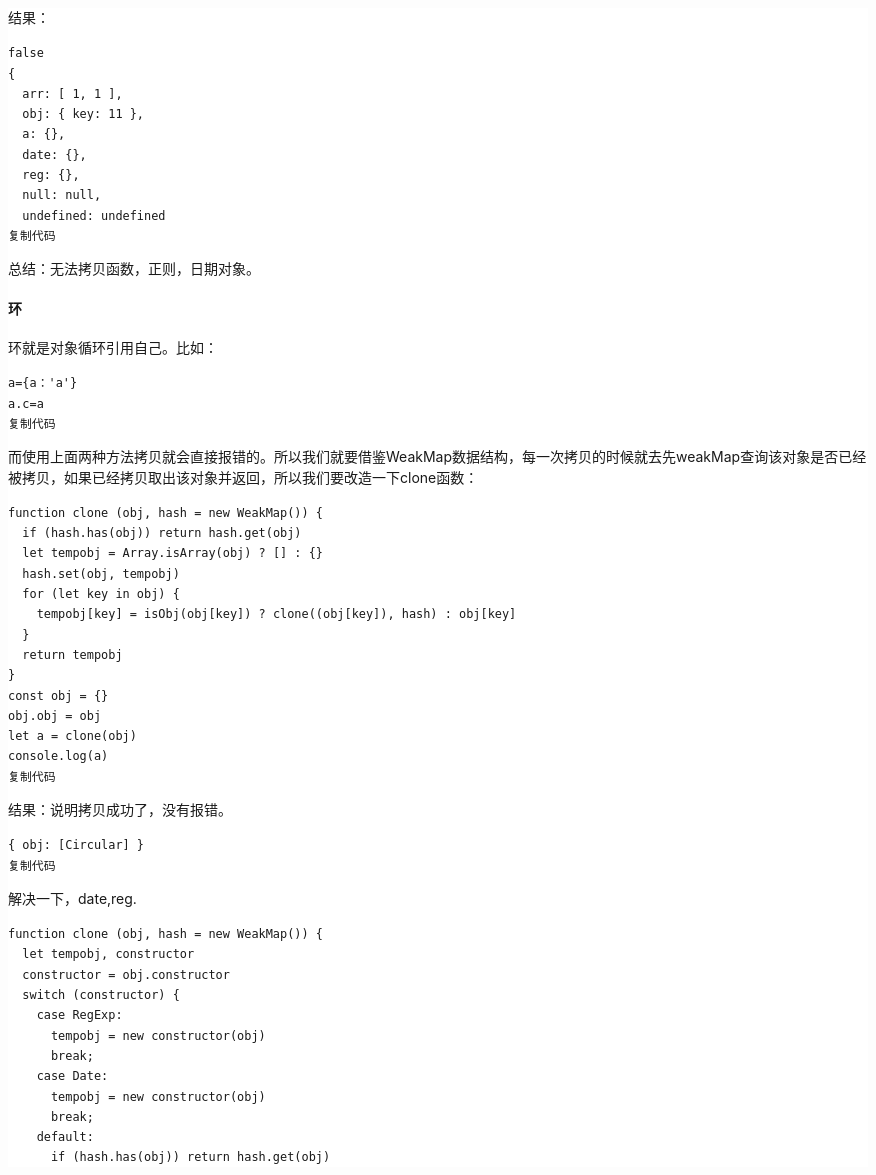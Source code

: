 
结果：

```
false
{
  arr: [ 1, 1 ],
  obj: { key: 11 },
  a: {},
  date: {},
  reg: {},
  null: null,
  undefined: undefined
复制代码
```

总结：无法拷贝函数，正则，日期对象。

#### 环

环就是对象循环引用自己。比如：

```
a={a：'a'}
a.c=a
复制代码
```

而使用上面两种方法拷贝就会直接报错的。所以我们就要借鉴WeakMap数据结构，每一次拷贝的时候就去先weakMap查询该对象是否已经被拷贝，如果已经拷贝取出该对象并返回，所以我们要改造一下clone函数：

```
function clone (obj, hash = new WeakMap()) {
  if (hash.has(obj)) return hash.get(obj)
  let tempobj = Array.isArray(obj) ? [] : {}
  hash.set(obj, tempobj)
  for (let key in obj) {
    tempobj[key] = isObj(obj[key]) ? clone((obj[key]), hash) : obj[key]
  }
  return tempobj
}
const obj = {}
obj.obj = obj
let a = clone(obj)
console.log(a)
复制代码
```

结果：说明拷贝成功了，没有报错。

```
{ obj: [Circular] }
复制代码
```

解决一下，date,reg.

```
function clone (obj, hash = new WeakMap()) {
  let tempobj, constructor
  constructor = obj.constructor
  switch (constructor) {
    case RegExp:
      tempobj = new constructor(obj)
      break;
    case Date:
      tempobj = new constructor(obj)
      break;
    default:
      if (hash.has(obj)) return hash.get(obj)
```